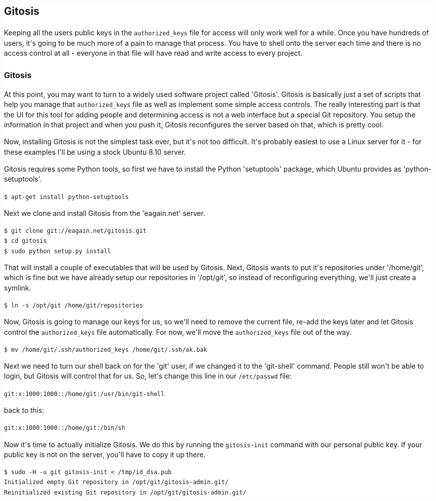 ## Gitosis ##

Keeping all the users public keys in the `authorized_keys` file for access will only work well for a while.  Once you have hundreds of users, it's going to be much more of a pain to manage that process.  You have to shell onto the server each time and there is no access control at all - everyone in that file will have read and write access to every project.

### Gitosis ###

At this point, you may want to turn to a widely used software project called 'Gitosis'.  Gitosis is basically just a set of scripts that help you manage that `authorized_keys` file as well as implement some simple access controls.  The really interesting part is that the UI for this tool for adding people and determining access is not a web interface but a special Git repository.  You setup the information in that project and when you push it, Gitosis reconfigures the server based on that, which is pretty cool.

Now, installing Gitosis is not the simplest task ever, but it's not too difficult.  It's probably easiest to use a Linux server for it - for these examples I'll be using a stock Ubuntu 8.10 server.  

Gitosis requires some Python tools, so first we have to install the Python 'setuptools' package, which Ubuntu provides as 'python-setuptools'.

	$ apt-get install python-setuptools

Next we clone and install Gitosis from the 'eagain.net' server.

	$ git clone git://eagain.net/gitosis.git
	$ cd gitosis
	$ sudo python setup.py install

That will install a couple of executables that will be used by Gitosis.  Next, Gitosis wants to put it's repositories under '/home/git', which is fine but we have already setup our repositories in '/opt/git', so instead of reconfiguring everything, we'll just create a symlink.

	$ ln -s /opt/git /home/git/repositories

Now, Gitosis is going to manage our keys for us, so we'll need to remove the current file, re-add the keys later and let Gitosis control the `authorized_keys` file automatically.  For now, we'll move the `authorized_keys` file out of the way.

	$ mv /home/git/.ssh/authorized_keys /home/git/.ssh/ak.bak

Next we need to turn our shell back on for the 'git' user, if we changed it to the 'git-shell' command.  People still won't be able to login, but Gitosis will control that for us.  So, let's change this line in our `/etc/passwd` file:

	git:x:1000:1000::/home/git:/usr/bin/git-shell

back to this:

	git:x:1000:1000::/home/git:/bin/sh

Now it's time to actually initialize Gitosis.  We do this by running the `gitosis-init` command with our personal public key.  If your public key is not on the server, you'll have to copy it up there.
	
	$ sudo -H -u git gitosis-init < /tmp/id_dsa.pub
	Initialized empty Git repository in /opt/git/gitosis-admin.git/
	Reinitialized existing Git repository in /opt/git/gitosis-admin.git/
